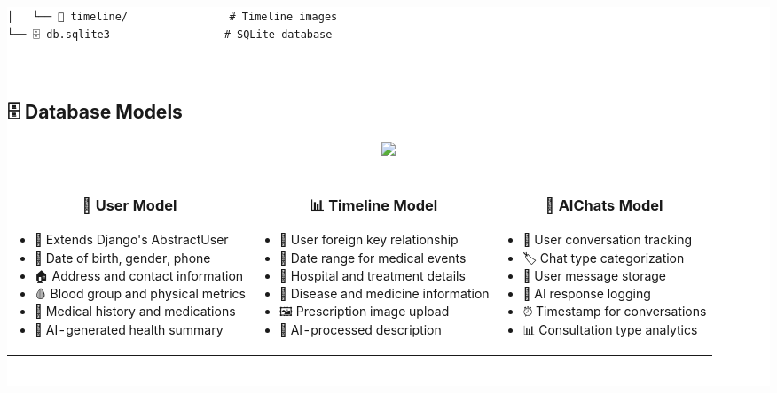 ```
│   └── 📂 timeline/                # Timeline images
└── 🗄️ db.sqlite3                  # SQLite database
```

<br>

## 🗄️ Database Models

<div align="center">
  <img src="https://raw.githubusercontent.com/andreasbm/readme/master/assets/lines/colored.png" width="100%" />
</div>

<table>
  <tr>
    <td align="center">
      <h3>👤 User Model</h3>
      <ul align="left">
        <li>🔐 Extends Django's AbstractUser</li>
        <li>📅 Date of birth, gender, phone</li>
        <li>🏠 Address and contact information</li>
        <li>🩸 Blood group and physical metrics</li>
        <li>💊 Medical history and medications</li>
        <li>🤖 AI-generated health summary</li>
      </ul>
    </td>
    <td align="center">
      <h3>📊 Timeline Model</h3>
      <ul align="left">
        <li>👤 User foreign key relationship</li>
        <li>📅 Date range for medical events</li>
        <li>🏥 Hospital and treatment details</li>
        <li>💊 Disease and medicine information</li>
        <li>🖼️ Prescription image upload</li>
        <li>📝 AI-processed description</li>
      </ul>
    </td>
    <td align="center">
      <h3>💬 AIChats Model</h3>
      <ul align="left">
        <li>👤 User conversation tracking</li>
        <li>🏷️ Chat type categorization</li>
        <li>💬 User message storage</li>
        <li>🤖 AI response logging</li>
        <li>⏰ Timestamp for conversations</li>
        <li>📊 Consultation type analytics</li>
      </ul>
    </td>
  </tr>
</table>

<br>
